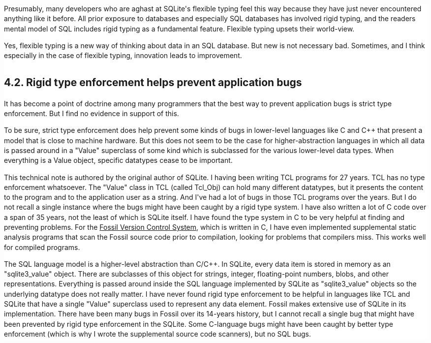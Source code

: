 

 Presumably, many developers who are aghast at SQLite's flexible
typing feel this way because they have just never encountered anything
like it before. All prior exposure to databases and especially SQL
databases has involved rigid typing, and the readers mental model of
SQL includes rigid typing as a fundamental feature. Flexible typing
upsets their world\-view.



 Yes, flexible typing is a new way of thinking about data in an
SQL database. But new is not necessary bad. Sometimes, and I think
especially in the case of flexible typing, innovation leads to improvement.



## 4\.2\. Rigid type enforcement helps prevent application bugs


 It has become a point of doctrine among many programmers that the
best way to prevent application bugs is strict type enforcement. But I
find no evidence in support of this.



 To be sure, strict type enforcement does help prevent some kinds of
bugs in lower\-level languages like C and C\+\+ that present a model that is
close to machine hardware. But this does not seem to
be the case for higher\-abstraction languages in which all data is
passed around in a "Value" superclass of some kind which is subclassed
for the various lower\-level data types. When everything is a Value
object, specific datatypes cease to be important.



 This technical note is authored by the original author of SQLite.
I having been writing TCL programs for 27 years. TCL has no type enforcement
whatsoever. The "Value" class in TCL (called Tcl\_Obj) can hold many
different datatypes, but it presents the content to the program and to
the application user as a string. And I've had a lot of bugs in
those TCL programs over the years. But I do not recall a single instance
where the bugs might have been caught by a rigid type system. I have
also written a lot of C code over a span of 35 years, not the
least of which is SQLite itself. I have found the type system in C
to be very helpful at finding and preventing problems. For the
[Fossil Version Control System](https://fossil-scm.org/), which is written
in C, I have even implemented supplemental static analysis programs that
scan the Fossil source code prior to compilation, looking for problems
that compilers miss. This works well for compiled programs.



 The SQL language model is a higher\-level abstraction than C/C\+\+.
In SQLite, every data item is stored in memory as an "sqlite3\_value" object.
There are subclasses of this object for strings, integer, floating\-point
numbers, blobs, and other representations. Everything is passed around
inside the SQL language implemented by SQLite as "sqlite3\_value" objects
so the underlying datatype does not really matter. I have never found
rigid type enforcement to be helpful in languages like TCL and SQLite
that have a single "Value" superclass used to represent any data element.
Fossil makes extensive use of SQLite in its implementation. There have
been many bugs in Fossil over its 14\-years history, but I cannot recall
a single bug that might have been prevented by rigid type enforcement in
the SQLite. Some C\-language bugs might have been caught by better type
enforcement (which is why I wrote the supplemental source code scanners),
but no SQL bugs.
